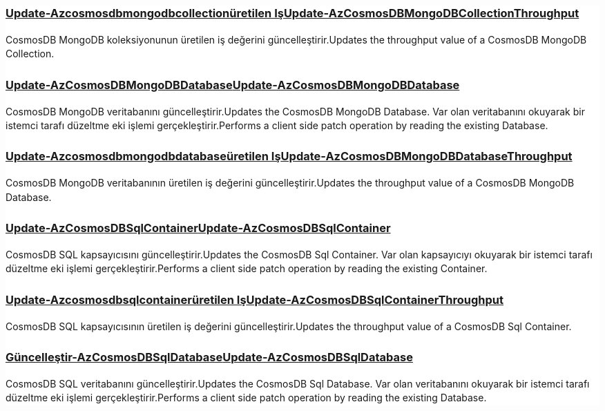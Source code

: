 ### [<span data-ttu-id="1efde-280">Update-Azcosmosdbmongodbcollectionüretilen Iş</span><span class="sxs-lookup"><span data-stu-id="1efde-280">Update-AzCosmosDBMongoDBCollectionThroughput</span></span>](Update-AzCosmosDBMongoDBCollectionThroughput.md)
<span data-ttu-id="1efde-281">CosmosDB MongoDB koleksiyonunun üretilen iş değerini güncelleştirir.</span><span class="sxs-lookup"><span data-stu-id="1efde-281">Updates the throughput value of a CosmosDB MongoDB Collection.</span></span>

### [<span data-ttu-id="1efde-282">Update-AzCosmosDBMongoDBDatabase</span><span class="sxs-lookup"><span data-stu-id="1efde-282">Update-AzCosmosDBMongoDBDatabase</span></span>](Update-AzCosmosDBMongoDBDatabase.md)
<span data-ttu-id="1efde-283">CosmosDB MongoDB veritabanını güncelleştirir.</span><span class="sxs-lookup"><span data-stu-id="1efde-283">Updates the CosmosDB MongoDB Database.</span></span> <span data-ttu-id="1efde-284">Var olan veritabanını okuyarak bir istemci tarafı düzeltme eki işlemi gerçekleştirir.</span><span class="sxs-lookup"><span data-stu-id="1efde-284">Performs a client side patch operation by reading the existing Database.</span></span>

### [<span data-ttu-id="1efde-285">Update-Azcosmosdbmongodbdatabaseüretilen Iş</span><span class="sxs-lookup"><span data-stu-id="1efde-285">Update-AzCosmosDBMongoDBDatabaseThroughput</span></span>](Update-AzCosmosDBMongoDBDatabaseThroughput.md)
<span data-ttu-id="1efde-286">CosmosDB MongoDB veritabanının üretilen iş değerini güncelleştirir.</span><span class="sxs-lookup"><span data-stu-id="1efde-286">Updates the throughput value of a CosmosDB MongoDB Database.</span></span>

### [<span data-ttu-id="1efde-287">Update-AzCosmosDBSqlContainer</span><span class="sxs-lookup"><span data-stu-id="1efde-287">Update-AzCosmosDBSqlContainer</span></span>](Update-AzCosmosDBSqlContainer.md)
<span data-ttu-id="1efde-288">CosmosDB SQL kapsayıcısını güncelleştirir.</span><span class="sxs-lookup"><span data-stu-id="1efde-288">Updates the CosmosDB Sql Container.</span></span> <span data-ttu-id="1efde-289">Var olan kapsayıcıyı okuyarak bir istemci tarafı düzeltme eki işlemi gerçekleştirir.</span><span class="sxs-lookup"><span data-stu-id="1efde-289">Performs a client side patch operation by reading the existing Container.</span></span>

### [<span data-ttu-id="1efde-290">Update-Azcosmosdbsqlcontainerüretilen Iş</span><span class="sxs-lookup"><span data-stu-id="1efde-290">Update-AzCosmosDBSqlContainerThroughput</span></span>](Update-AzCosmosDBSqlContainerThroughput.md)
<span data-ttu-id="1efde-291">CosmosDB SQL kapsayıcısının üretilen iş değerini güncelleştirir.</span><span class="sxs-lookup"><span data-stu-id="1efde-291">Updates the throughput value of a CosmosDB Sql Container.</span></span>

### [<span data-ttu-id="1efde-292">Güncelleştir-AzCosmosDBSqlDatabase</span><span class="sxs-lookup"><span data-stu-id="1efde-292">Update-AzCosmosDBSqlDatabase</span></span>](Update-AzCosmosDBSqlDatabase.md)
<span data-ttu-id="1efde-293">CosmosDB SQL veritabanını güncelleştirir.</span><span class="sxs-lookup"><span data-stu-id="1efde-293">Updates the CosmosDB Sql Database.</span></span> <span data-ttu-id="1efde-294">Var olan veritabanını okuyarak bir istemci tarafı düzeltme eki işlemi gerçekleştirir.</span><span class="sxs-lookup"><span data-stu-id="1efde-294">Performs a client side patch operation by reading the existing Database.</span></span>
